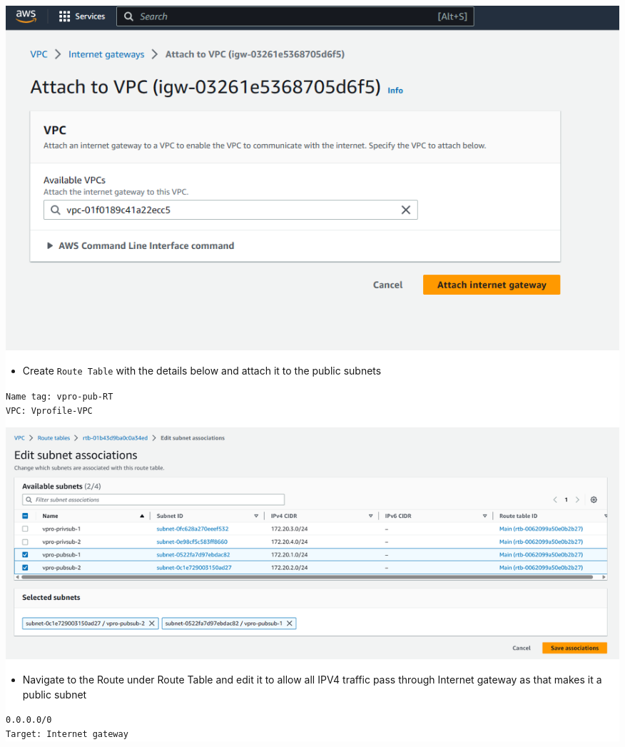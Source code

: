 ![](Images/IGW%20to%20VPC.png)

- Create `Route Table` with the details below and attach it to the public subnets
```sh
Name tag: vpro-pub-RT
VPC: Vprofile-VPC
```

![](Images/Route%20Table%20attached%20to%20Subnets.png)

- Navigate to the Route under Route Table and edit it to allow all IPV4 traffic pass through Internet gateway as that makes it a public subnet
```sh
0.0.0.0/0
Target: Internet gateway
```
